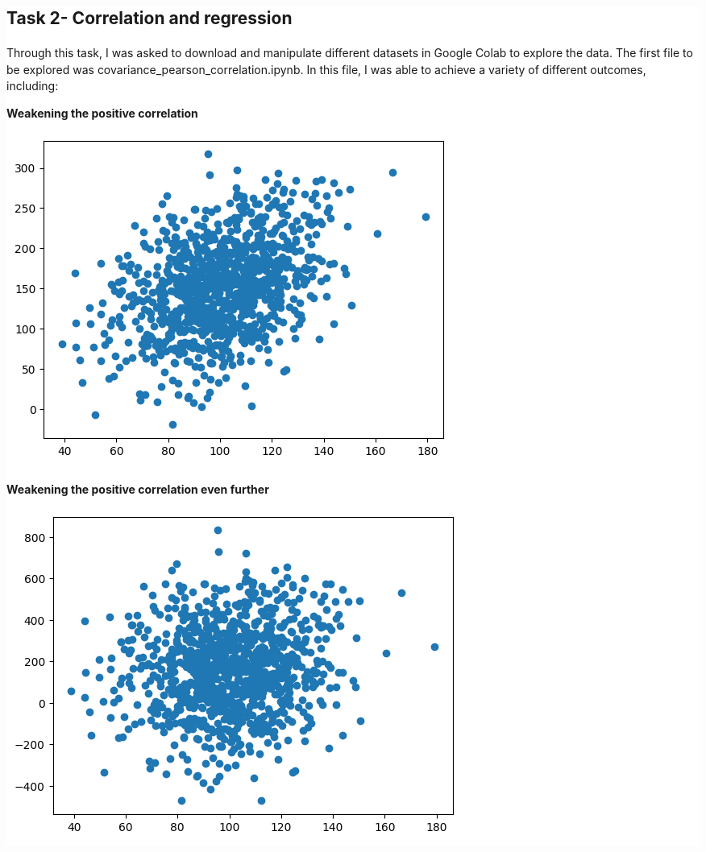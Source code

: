 ## Task 2- Correlation and regression

Through this task, I was asked to download and manipulate different datasets in Google Colab to explore the data. The first file to be explored was covariance_pearson_correlation.ipynb. In this file, I was able to achieve a variety of different outcomes, including:

**Weakening the positive correlation**

![My logo](/assets/images/covarianceweakerpositive.png)

**Weakening the positive correlation even further**

![My logo](/assets/images/covarianceevenweakerpositive.png)
